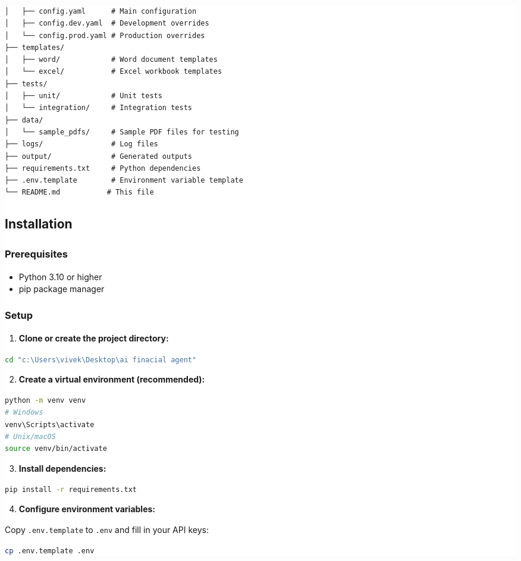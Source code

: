 ```
│   ├── config.yaml      # Main configuration
│   ├── config.dev.yaml  # Development overrides
│   └── config.prod.yaml # Production overrides
├── templates/
│   ├── word/            # Word document templates
│   └── excel/           # Excel workbook templates
├── tests/
│   ├── unit/            # Unit tests
│   └── integration/     # Integration tests
├── data/
│   └── sample_pdfs/     # Sample PDF files for testing
├── logs/                # Log files
├── output/              # Generated outputs
├── requirements.txt     # Python dependencies
├── .env.template        # Environment variable template
└── README.md           # This file
```

## Installation

### Prerequisites

- Python 3.10 or higher
- pip package manager

### Setup

1. **Clone or create the project directory:**

```bash
cd "c:\Users\vivek\Desktop\ai finacial agent"
```

2. **Create a virtual environment (recommended):**

```bash
python -m venv venv
# Windows
venv\Scripts\activate
# Unix/macOS
source venv/bin/activate
```

3. **Install dependencies:**

```bash
pip install -r requirements.txt
```

4. **Configure environment variables:**

Copy `.env.template` to `.env` and fill in your API keys:

```bash
cp .env.template .env
```
